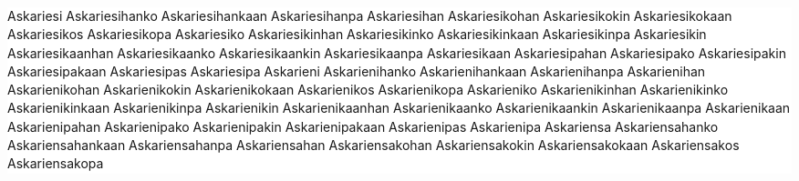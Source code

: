 Askariesi
Askariesihanko
Askariesihankaan
Askariesihanpa
Askariesihan
Askariesikohan
Askariesikokin
Askariesikokaan
Askariesikos
Askariesikopa
Askariesiko
Askariesikinhan
Askariesikinko
Askariesikinkaan
Askariesikinpa
Askariesikin
Askariesikaanhan
Askariesikaanko
Askariesikaankin
Askariesikaanpa
Askariesikaan
Askariesipahan
Askariesipako
Askariesipakin
Askariesipakaan
Askariesipas
Askariesipa
Askarieni
Askarienihanko
Askarienihankaan
Askarienihanpa
Askarienihan
Askarienikohan
Askarienikokin
Askarienikokaan
Askarienikos
Askarienikopa
Askarieniko
Askarienikinhan
Askarienikinko
Askarienikinkaan
Askarienikinpa
Askarienikin
Askarienikaanhan
Askarienikaanko
Askarienikaankin
Askarienikaanpa
Askarienikaan
Askarienipahan
Askarienipako
Askarienipakin
Askarienipakaan
Askarienipas
Askarienipa
Askariensa
Askariensahanko
Askariensahankaan
Askariensahanpa
Askariensahan
Askariensakohan
Askariensakokin
Askariensakokaan
Askariensakos
Askariensakopa